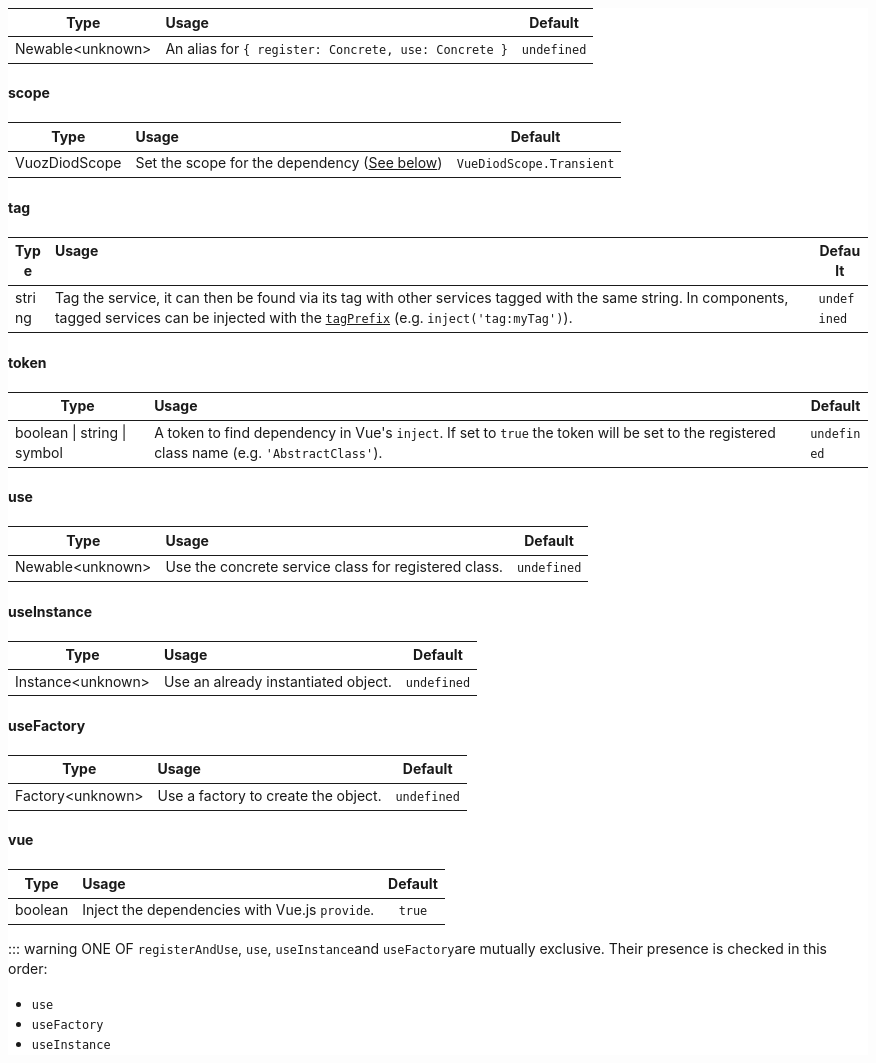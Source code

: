 | Type               | Usage                                                |   Default   |
| ------------------ | :--------------------------------------------------- | :---------: |
| Newable\<unknown\> | An alias for `{ register: Concrete, use: Concrete }` | `undefined` |

#### scope <badge type="info" text="optional" />

| Type          | Usage                                                                 | Default                  |
| ------------- | :-------------------------------------------------------------------- | ------------------------ |
| VuozDiodScope | Set the scope for the dependency ([See below](configuration#scope-1)) | `VueDiodScope.Transient` |

#### tag <badge type="info" text="optional" />

| Type   | Usage                                                                                                                                                                                                                        | Default     |
| ------ | :--------------------------------------------------------------------------------------------------------------------------------------------------------------------------------------------------------------------------- | ----------- |
| string | Tag the service, it can then be found via its tag with other services tagged with the same string. In components, tagged services can be injected with the [`tagPrefix`](configuration#plugin) (e.g. `inject('tag:myTag')`). | `undefined` |

#### token <badge type="info" text="optional" />

| Type                        | Usage                                                                                                                                       | Default     |
| --------------------------- | :------------------------------------------------------------------------------------------------------------------------------------------ | ----------- |
| boolean \| string \| symbol | A token to find dependency in Vue's `inject`. If set to `true` the token will be set to the registered class name (e.g. `'AbstractClass'`). | `undefined` |

#### use <badge type="warning" text="one of" />

| Type               | Usage                                                |   Default   |
| ------------------ | :--------------------------------------------------- | :---------: |
| Newable\<unknown\> | Use the concrete service class for registered class. | `undefined` |

#### useInstance <badge type="warning" text="one of" />

| Type                | Usage                               |   Default   |
| ------------------- | :---------------------------------- | :---------: |
| Instance\<unknown\> | Use an already instantiated object. | `undefined` |

#### useFactory <badge type="warning" text="one of" />

| Type               | Usage                               |   Default   |
| ------------------ | :---------------------------------- | :---------: |
| Factory\<unknown\> | Use a factory to create the object. | `undefined` |

#### vue <badge type="info" text="optional" />

| Type    | Usage                                          | Default |
| ------- | :--------------------------------------------- | :-----: |
| boolean | Inject the dependencies with Vue.js `provide`. | `true`  |

::: warning ONE OF
`registerAndUse`, `use`, `useInstance`and `useFactory`are mutually exclusive.
Their presence is checked in this order:

- `use`
- `useFactory`
- `useInstance`
